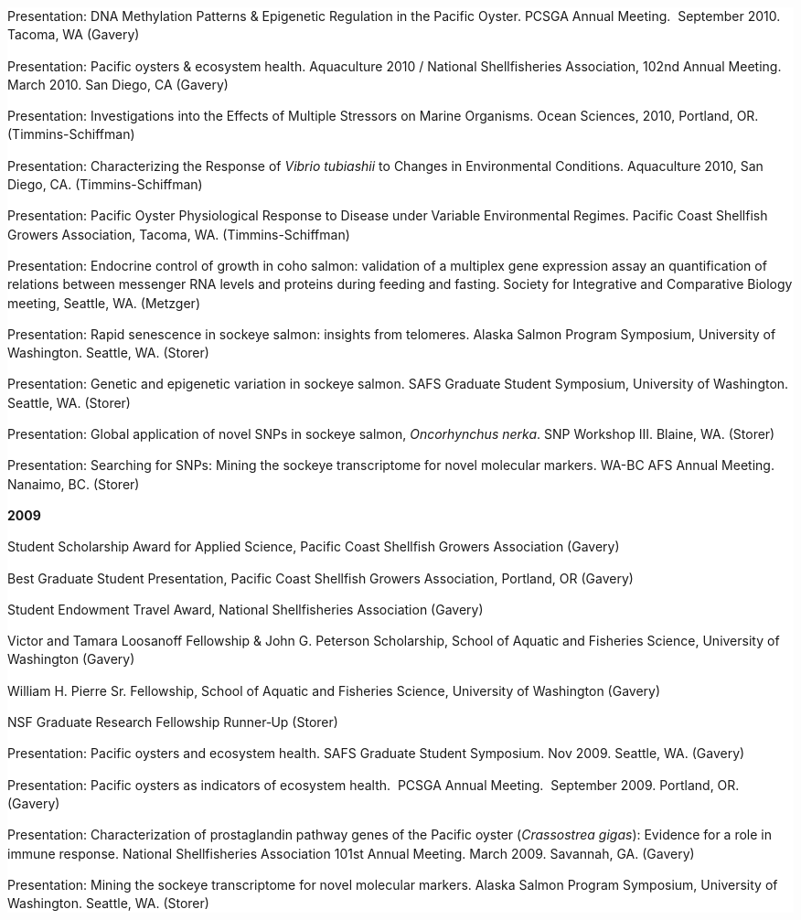 Presentation: DNA Methylation Patterns &amp; Epigenetic Regulation in the Pacific Oyster. PCSGA Annual Meeting.  September 2010. Tacoma, WA (Gavery)

Presentation: Pacific oysters &amp; ecosystem health. Aquaculture 2010 / National Shellfisheries Association, 102nd Annual Meeting. March 2010. San Diego, CA (Gavery)

Presentation: Investigations into the Effects of Multiple Stressors on Marine Organisms. Ocean Sciences, 2010, Portland, OR. (Timmins-Schiffman)

Presentation: Characterizing the Response of <em>Vibrio tubiashii</em> to Changes in Environmental Conditions. Aquaculture 2010, San Diego, CA. (Timmins-Schiffman)

Presentation: Pacific Oyster Physiological Response to Disease under Variable Environmental Regimes. Pacific Coast Shellfish Growers Association, Tacoma, WA. (Timmins-Schiffman)

Presentation: Endocrine control of growth in coho salmon: validation of a multiplex gene expression assay an quantification of relations between messenger RNA levels and proteins during feeding and fasting. Society for Integrative and Comparative Biology meeting, Seattle, WA. (Metzger)

Presentation: Rapid senescence in sockeye salmon: insights from telomeres. Alaska Salmon Program Symposium, University of Washington. Seattle, WA. (Storer)

Presentation: Genetic and epigenetic variation in sockeye salmon. SAFS Graduate Student Symposium, University of Washington. Seattle, WA. (Storer)

Presentation: Global application of novel SNPs in sockeye salmon, <em>Oncorhynchus nerka</em>. SNP Workshop III. Blaine, WA. (Storer)

Presentation: Searching for SNPs: Mining the sockeye transcriptome for novel molecular markers. WA-BC AFS Annual Meeting. Nanaimo, BC. (Storer)

<strong>2009</strong>

Student Scholarship Award for Applied Science, Pacific Coast Shellfish Growers Association (Gavery)

Best Graduate Student Presentation, Pacific Coast Shellfish Growers Association, Portland, OR (Gavery)

Student Endowment Travel Award, National Shellfisheries Association (Gavery)

Victor and Tamara Loosanoff Fellowship &amp; John G. Peterson Scholarship, School of Aquatic and Fisheries Science, University of Washington (Gavery)

William H. Pierre Sr. Fellowship, School of Aquatic and Fisheries Science, University of Washington (Gavery)

NSF Graduate Research Fellowship Runner‐Up (Storer)

Presentation: Pacific oysters and ecosystem health. SAFS Graduate Student Symposium. Nov 2009. Seattle, WA. (Gavery)

Presentation: Pacific oysters as indicators of ecosystem health.  PCSGA Annual Meeting.  September 2009. Portland, OR. (Gavery)

Presentation: Characterization of prostaglandin pathway genes of the Pacific oyster (<em>Crassostrea gigas</em>): Evidence for a role in immune response. National Shellfisheries Association 101st Annual Meeting. March 2009. Savannah, GA. (Gavery)

Presentation: Mining the sockeye transcriptome for novel molecular markers. Alaska Salmon Program Symposium, University of Washington. Seattle, WA. (Storer)
